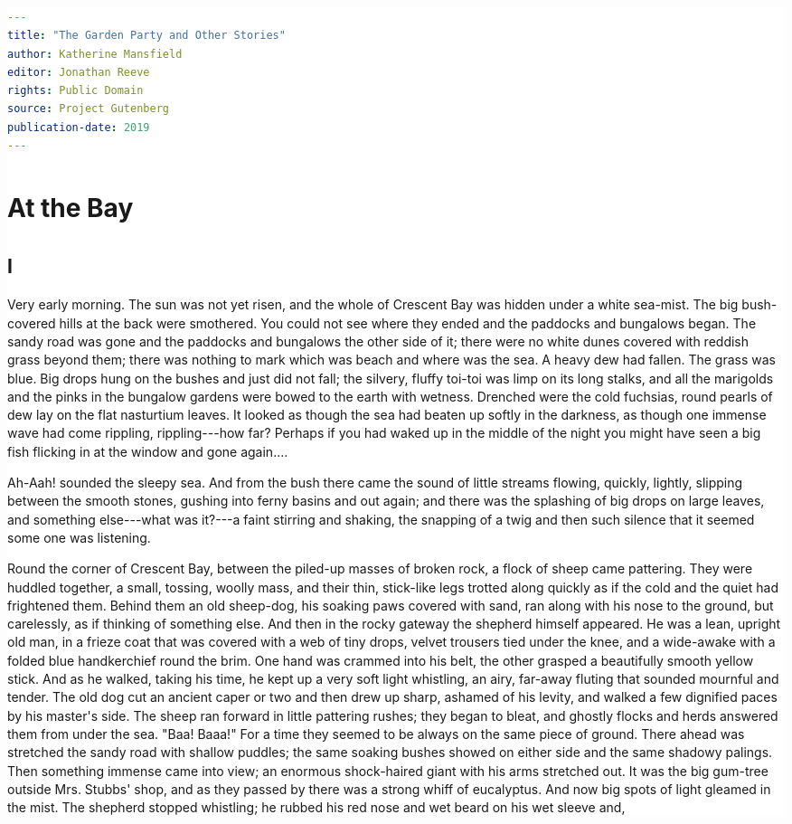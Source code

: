 ```yaml
---
title: "The Garden Party and Other Stories" 
author: Katherine Mansfield
editor: Jonathan Reeve
rights: Public Domain
source: Project Gutenberg
publication-date: 2019
---
```


# At the Bay

## I

Very early morning. The sun was not yet risen, and the whole of Crescent
Bay was hidden under a white sea-mist. The big bush-covered hills at the
back were smothered. You could not see where they ended and the paddocks
and bungalows began. The sandy road was gone and the paddocks and
bungalows the other side of it; there were no white dunes covered with
reddish grass beyond them; there was nothing to mark which was beach and
where was the sea. A heavy dew had fallen. The grass was blue. Big drops
hung on the bushes and just did not fall; the silvery, fluffy toi-toi
was limp on its long stalks, and all the marigolds and the pinks in the
bungalow gardens were bowed to the earth with wetness. Drenched were the
cold fuchsias, round pearls of dew lay on the flat nasturtium leaves. It
looked as though the sea had beaten up softly in the darkness, as though
one immense wave had come rippling, rippling---how far? Perhaps if you
had waked up in the middle of the night you might have seen a big fish
flicking in at the window and gone again\....

Ah-Aah! sounded the sleepy sea. And from the bush there came the sound
of little streams flowing, quickly, lightly, slipping between the smooth
stones, gushing into ferny basins and out again; and there was the
splashing of big drops on large leaves, and something else---what was
it?---a faint stirring and shaking, the snapping of a twig and then such
silence that it seemed some one was listening.

Round the corner of Crescent Bay, between the piled-up masses of broken
rock, a flock of sheep came pattering. They were huddled together, a
small, tossing, woolly mass, and their thin, stick-like legs trotted
along quickly as if the cold and the quiet had frightened them. Behind
them an old sheep-dog, his soaking paws covered with sand, ran along
with his nose to the ground, but carelessly, as if thinking of something
else. And then in the rocky gateway the shepherd himself appeared. He
was a lean, upright old man, in a frieze coat that was covered with a
web of tiny drops, velvet trousers tied under the knee, and a wide-awake
with a folded blue handkerchief round the brim. One hand was crammed
into his belt, the other grasped a beautifully smooth yellow stick. And
as he walked, taking his time, he kept up a very soft light whistling,
an airy, far-away fluting that sounded mournful and tender. The old dog
cut an ancient caper or two and then drew up sharp, ashamed of his
levity, and walked a few dignified paces by his master's side. The
sheep ran forward in little pattering rushes; they began to bleat, and
ghostly flocks and herds answered them from under the sea. "Baa!
Baaa!" For a time they seemed to be always on the same piece of ground.
There ahead was stretched the sandy road with shallow puddles; the same
soaking bushes showed on either side and the same shadowy palings. Then
something immense came into view; an enormous shock-haired giant with
his arms stretched out. It was the big gum-tree outside Mrs. Stubbs'
shop, and as they passed by there was a strong whiff of eucalyptus. And
now big spots of light gleamed in the mist. The shepherd stopped
whistling; he rubbed his red nose and wet beard on his wet sleeve and,